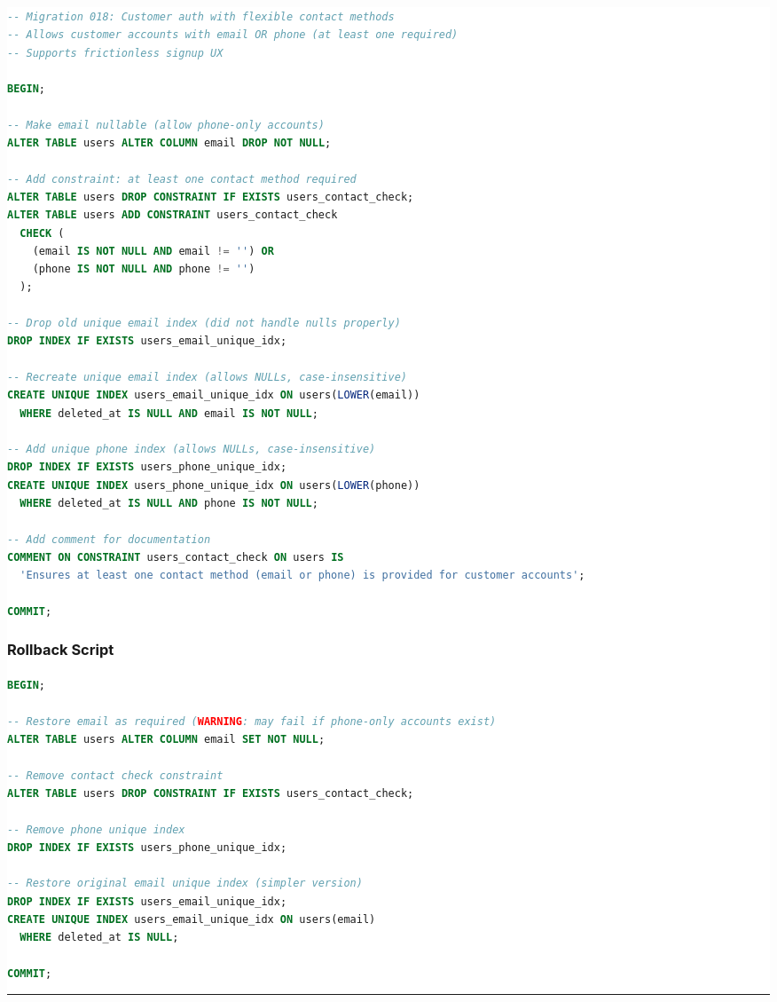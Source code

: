 ```sql
-- Migration 018: Customer auth with flexible contact methods
-- Allows customer accounts with email OR phone (at least one required)
-- Supports frictionless signup UX

BEGIN;

-- Make email nullable (allow phone-only accounts)
ALTER TABLE users ALTER COLUMN email DROP NOT NULL;

-- Add constraint: at least one contact method required
ALTER TABLE users DROP CONSTRAINT IF EXISTS users_contact_check;
ALTER TABLE users ADD CONSTRAINT users_contact_check
  CHECK (
    (email IS NOT NULL AND email != '') OR
    (phone IS NOT NULL AND phone != '')
  );

-- Drop old unique email index (did not handle nulls properly)
DROP INDEX IF EXISTS users_email_unique_idx;

-- Recreate unique email index (allows NULLs, case-insensitive)
CREATE UNIQUE INDEX users_email_unique_idx ON users(LOWER(email))
  WHERE deleted_at IS NULL AND email IS NOT NULL;

-- Add unique phone index (allows NULLs, case-insensitive)
DROP INDEX IF EXISTS users_phone_unique_idx;
CREATE UNIQUE INDEX users_phone_unique_idx ON users(LOWER(phone))
  WHERE deleted_at IS NULL AND phone IS NOT NULL;

-- Add comment for documentation
COMMENT ON CONSTRAINT users_contact_check ON users IS
  'Ensures at least one contact method (email or phone) is provided for customer accounts';

COMMIT;
```

### Rollback Script

```sql
BEGIN;

-- Restore email as required (WARNING: may fail if phone-only accounts exist)
ALTER TABLE users ALTER COLUMN email SET NOT NULL;

-- Remove contact check constraint
ALTER TABLE users DROP CONSTRAINT IF EXISTS users_contact_check;

-- Remove phone unique index
DROP INDEX IF EXISTS users_phone_unique_idx;

-- Restore original email unique index (simpler version)
DROP INDEX IF EXISTS users_email_unique_idx;
CREATE UNIQUE INDEX users_email_unique_idx ON users(email)
  WHERE deleted_at IS NULL;

COMMIT;
```

---